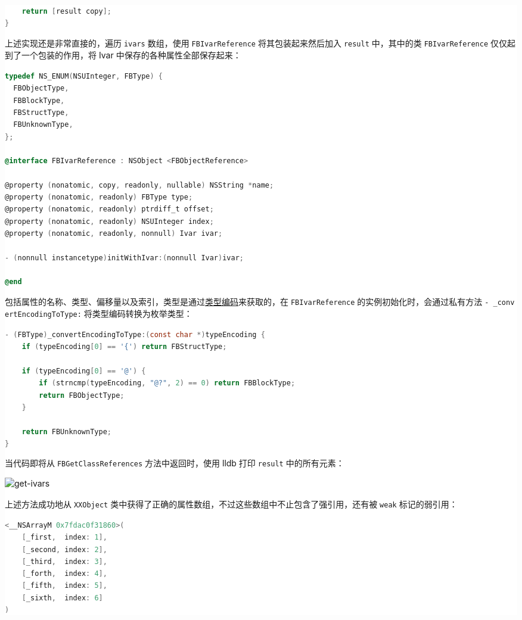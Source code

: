 ~~~objectivec
	return [result copy];
}
~~~

上述实现还是非常直接的，遍历 `ivars` 数组，使用 `FBIvarReference` 将其包装起来然后加入 `result` 中，其中的类 `FBIvarReference` 仅仅起到了一个包装的作用，将 Ivar 中保存的各种属性全部保存起来：

~~~objectivec
typedef NS_ENUM(NSUInteger, FBType) {
  FBObjectType,
  FBBlockType,
  FBStructType,
  FBUnknownType,
};

@interface FBIvarReference : NSObject <FBObjectReference>

@property (nonatomic, copy, readonly, nullable) NSString *name;
@property (nonatomic, readonly) FBType type;
@property (nonatomic, readonly) ptrdiff_t offset;
@property (nonatomic, readonly) NSUInteger index;
@property (nonatomic, readonly, nonnull) Ivar ivar;

- (nonnull instancetype)initWithIvar:(nonnull Ivar)ivar;

@end
~~~

包括属性的名称、类型、偏移量以及索引，类型是通过[类型编码](https://developer.apple.com/library/mac/documentation/Cocoa/Conceptual/ObjCRuntimeGuide/Articles/ocrtTypeEncodings.html)来获取的，在 `FBIvarReference` 的实例初始化时，会通过私有方法 `- _convertEncodingToType:` 将类型编码转换为枚举类型：

~~~objectivec
- (FBType)_convertEncodingToType:(const char *)typeEncoding {
	if (typeEncoding[0] == '{') return FBStructType;

	if (typeEncoding[0] == '@') {
		if (strncmp(typeEncoding, "@?", 2) == 0) return FBBlockType;
		return FBObjectType;
	}

	return FBUnknownType;
}
~~~

当代码即将从 `FBGetClassReferences` 方法中返回时，使用 lldb 打印 `result` 中的所有元素：

![get-ivars](https://img.draveness.me/2016-08-01-get-ivars.png-1000width)

上述方法成功地从 `XXObject` 类中获得了正确的属性数组，不过这些数组中不止包含了强引用，还有被 `weak` 标记的弱引用：

~~~objectivec
<__NSArrayM 0x7fdac0f31860>(
	[_first,  index: 1],
	[_second, index: 2],
	[_third,  index: 3],
	[_forth,  index: 4],
	[_fifth,  index: 5],
	[_sixth,  index: 6]
)
~~~
